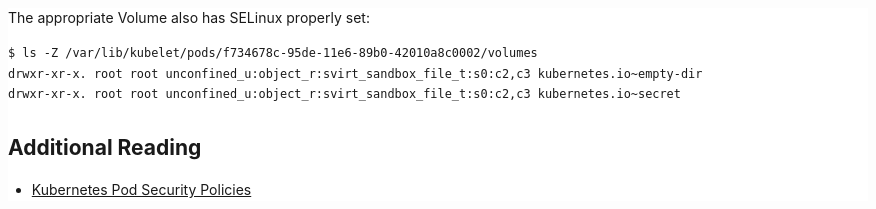 The appropriate Volume also has SELinux properly set:

```text
$ ls -Z /var/lib/kubelet/pods/f734678c-95de-11e6-89b0-42010a8c0002/volumes
drwxr-xr-x. root root unconfined_u:object_r:svirt_sandbox_file_t:s0:c2,c3 kubernetes.io~empty-dir
drwxr-xr-x. root root unconfined_u:object_r:svirt_sandbox_file_t:s0:c2,c3 kubernetes.io~secret
```

## Additional Reading

* [Kubernetes Pod Security Policies](https://kubernetes.io/docs/concepts/policy/pod-security-policy/)